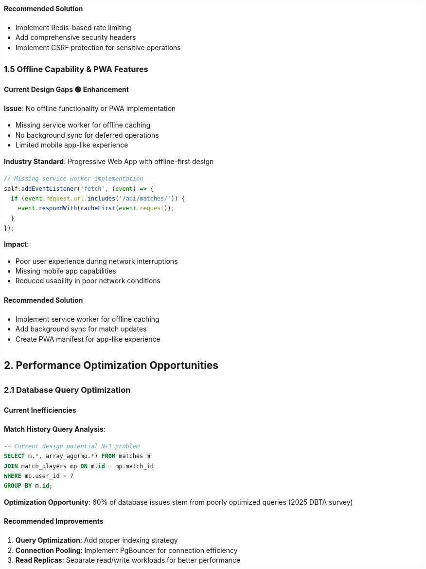 #### Recommended Solution
- Implement Redis-based rate limiting
- Add comprehensive security headers
- Implement CSRF protection for sensitive operations

### 1.5 Offline Capability & PWA Features

#### Current Design Gaps 🟢 **Enhancement**
**Issue**: No offline functionality or PWA implementation
- Missing service worker for offline caching
- No background sync for deferred operations
- Limited mobile app-like experience

**Industry Standard**: Progressive Web App with offline-first design
```javascript
// Missing service worker implementation
self.addEventListener('fetch', (event) => {
  if (event.request.url.includes('/api/matches/')) {
    event.respondWith(cacheFirst(event.request));
  }
});
```

**Impact**:
- Poor user experience during network interruptions
- Missing mobile app capabilities
- Reduced usability in poor network conditions

#### Recommended Solution
- Implement service worker for offline caching
- Add background sync for match updates
- Create PWA manifest for app-like experience

## 2. Performance Optimization Opportunities

### 2.1 Database Query Optimization

#### Current Inefficiencies
**Match History Query Analysis**:
```sql
-- Current design potential N+1 problem
SELECT m.*, array_agg(mp.*) FROM matches m 
JOIN match_players mp ON m.id = mp.match_id 
WHERE mp.user_id = ? 
GROUP BY m.id;
```

**Optimization Opportunity**: 60% of database issues stem from poorly optimized queries (2025 DBTA survey)

#### Recommended Improvements
1. **Query Optimization**: Add proper indexing strategy
2. **Connection Pooling**: Implement PgBouncer for connection efficiency
3. **Read Replicas**: Separate read/write workloads for better performance
